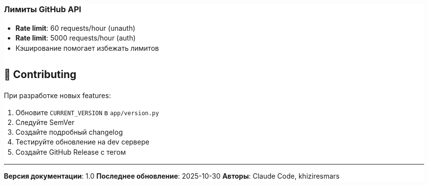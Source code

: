 ### Лимиты GitHub API

- **Rate limit**: 60 requests/hour (unauth)
- **Rate limit**: 5000 requests/hour (auth)
- Кэширование помогает избежать лимитов

## 🤝 Contributing

При разработке новых features:

1. Обновите `CURRENT_VERSION` в `app/version.py`
2. Следуйте SemVer
3. Создайте подробный changelog
4. Тестируйте обновление на dev сервере
5. Создайте GitHub Release с тегом

---

**Версия документации**: 1.0
**Последнее обновление**: 2025-10-30
**Авторы**: Claude Code, khiziresmars

